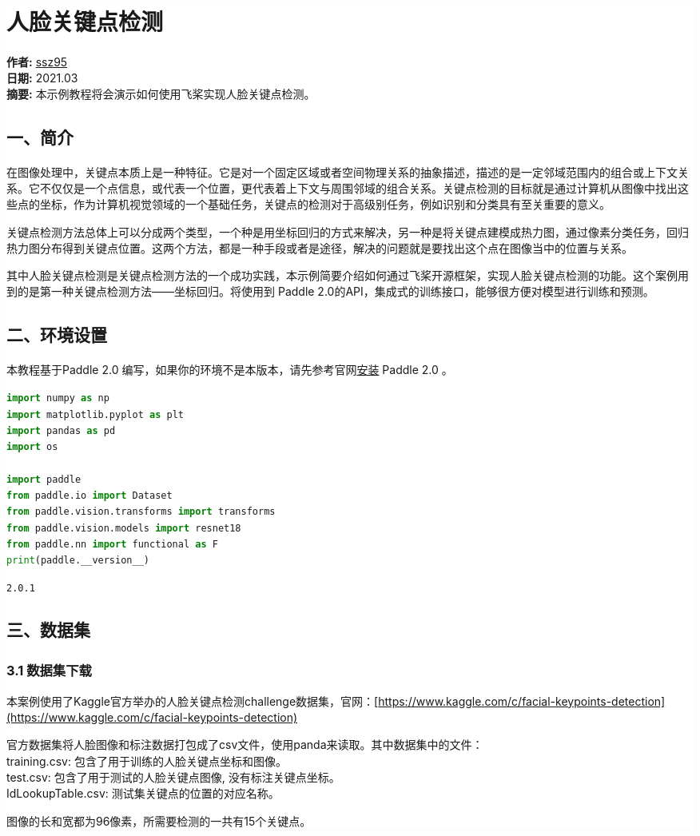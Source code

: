 # 人脸关键点检测

**作者:** [ssz95](https://github.com/zzs95) <br>
**日期:** 2021.03 <br>
**摘要:** 本示例教程将会演示如何使用飞桨实现人脸关键点检测。

## 一、简介
在图像处理中，关键点本质上是一种特征。它是对一个固定区域或者空间物理关系的抽象描述，描述的是一定邻域范围内的组合或上下文关系。它不仅仅是一个点信息，或代表一个位置，更代表着上下文与周围邻域的组合关系。关键点检测的目标就是通过计算机从图像中找出这些点的坐标，作为计算机视觉领域的一个基础任务，关键点的检测对于高级别任务，例如识别和分类具有至关重要的意义。

关键点检测方法总体上可以分成两个类型，一个种是用坐标回归的方式来解决，另一种是将关键点建模成热力图，通过像素分类任务，回归热力图分布得到关键点位置。这两个方法，都是一种手段或者是途径，解决的问题就是要找出这个点在图像当中的位置与关系。

其中人脸关键点检测是关键点检测方法的一个成功实践，本示例简要介绍如何通过飞桨开源框架，实现人脸关键点检测的功能。这个案例用到的是第一种关键点检测方法——坐标回归。将使用到 Paddle 2.0的API，集成式的训练接口，能够很方便对模型进行训练和预测。


## 二、环境设置

本教程基于Paddle 2.0 编写，如果你的环境不是本版本，请先参考官网[安装](https://www.paddlepaddle.org.cn/install/quick) Paddle 2.0 。


```python
import numpy as np
import matplotlib.pyplot as plt
import pandas as pd
import os

import paddle
from paddle.io import Dataset
from paddle.vision.transforms import transforms
from paddle.vision.models import resnet18
from paddle.nn import functional as F
print(paddle.__version__)
```

    2.0.1


## 三、数据集
### 3.1 数据集下载
本案例使用了Kaggle官方举办的人脸关键点检测challenge数据集，官网：[https://www.kaggle.com/c/facial-keypoints-detection](https://www.kaggle.com/c/facial-keypoints-detection)

官方数据集将人脸图像和标注数据打包成了csv文件，使用panda来读取。其中数据集中的文件：<br>
training.csv: 包含了用于训练的人脸关键点坐标和图像。<br>
test.csv: 包含了用于测试的人脸关键点图像, 没有标注关键点坐标。<br>
IdLookupTable.csv: 测试集关键点的位置的对应名称。<br>

图像的长和宽都为96像素，所需要检测的一共有15个关键点。

